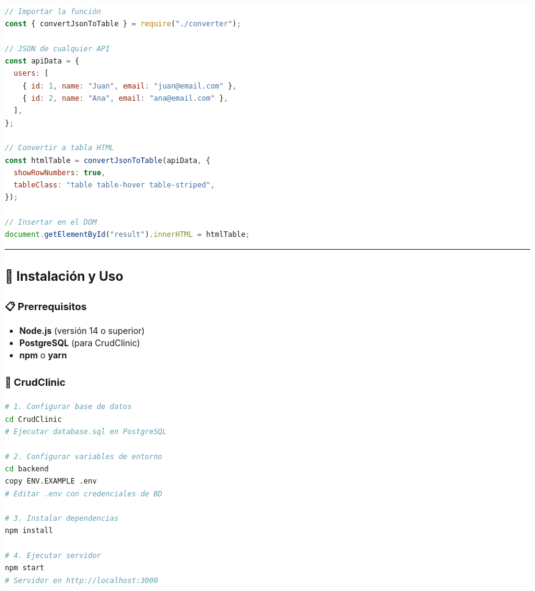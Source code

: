 ```javascript
// Importar la función
const { convertJsonToTable } = require("./converter");

// JSON de cualquier API
const apiData = {
  users: [
    { id: 1, name: "Juan", email: "juan@email.com" },
    { id: 2, name: "Ana", email: "ana@email.com" },
  ],
};

// Convertir a tabla HTML
const htmlTable = convertJsonToTable(apiData, {
  showRowNumbers: true,
  tableClass: "table table-hover table-striped",
});

// Insertar en el DOM
document.getElementById("result").innerHTML = htmlTable;
```

---

## 🚀 Instalación y Uso

### 📋 Prerrequisitos

- **Node.js** (versión 14 o superior)
- **PostgreSQL** (para CrudClinic)
- **npm** o **yarn**

### 🏥 CrudClinic

```bash
# 1. Configurar base de datos
cd CrudClinic
# Ejecutar database.sql en PostgreSQL

# 2. Configurar variables de entorno
cd backend
copy ENV.EXAMPLE .env
# Editar .env con credenciales de BD

# 3. Instalar dependencias
npm install

# 4. Ejecutar servidor
npm start
# Servidor en http://localhost:3000
```
